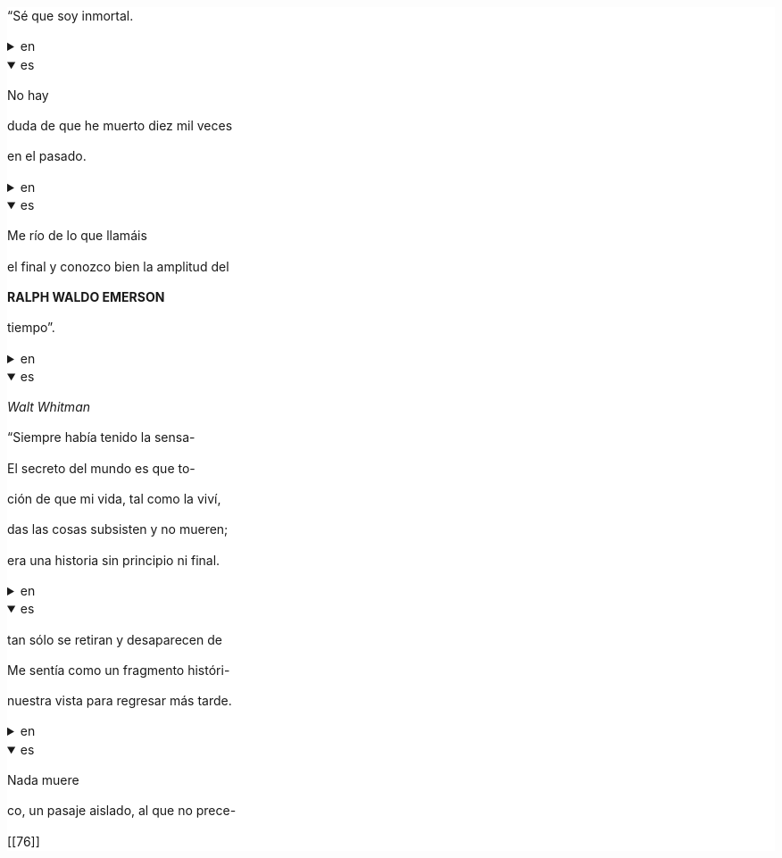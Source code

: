“Sé que soy inmortal.
</details>

<details><summary>en</summary></details>

<details open><summary>es</summary>

No hay

duda de que he muerto diez mil veces

en el pasado.
</details>

<details><summary>en</summary></details>

<details open><summary>es</summary>

Me río de lo que llamáis

el final y conozco bien la amplitud del

**RALPH WALDO EMERSON**

tiempo”.
</details>

<details><summary>en</summary></details>

<details open><summary>es</summary>

*Walt Whitman*

“Siempre había tenido la sensa-

El secreto del mundo es que to-

ción de que mi vida, tal como la viví,

das las cosas subsisten y no mueren;

era una historia sin principio ni final.
</details>

<details><summary>en</summary></details>

<details open><summary>es</summary>

tan sólo se retiran y desaparecen de

Me sentía como un fragmento históri-

nuestra vista para regresar más tarde.
</details>

<details><summary>en</summary></details>

<details open><summary>es</summary>

Nada muere

co, un pasaje aislado, al que no prece-

[[76]] 
